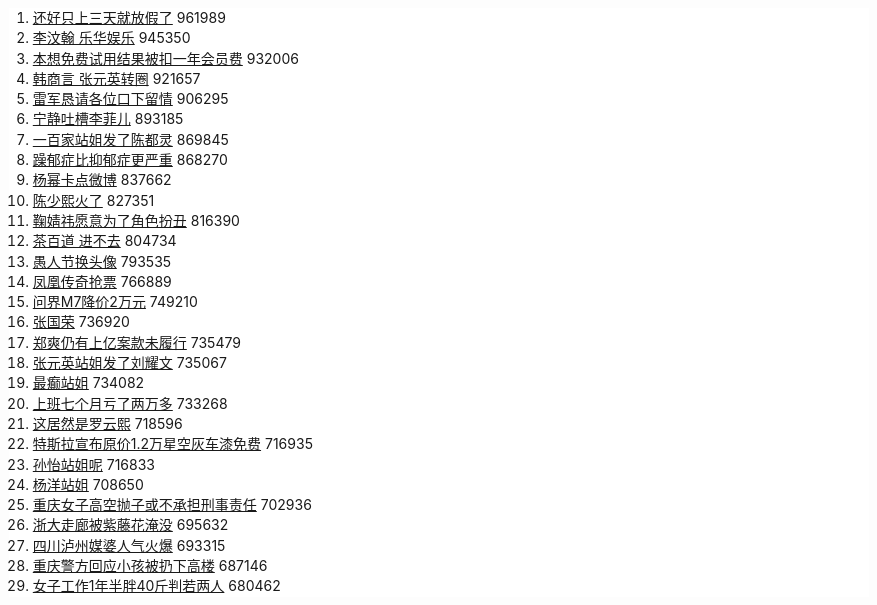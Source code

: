 1. [还好只上三天就放假了](https://s.weibo.com/weibo?q=%23%E8%BF%98%E5%A5%BD%E5%8F%AA%E4%B8%8A%E4%B8%89%E5%A4%A9%E5%B0%B1%E6%94%BE%E5%81%87%E4%BA%86%23&t=31&band_rank=42&Refer=top) 961989
1. [李汶翰 乐华娱乐](https://s.weibo.com/weibo?q=%E6%9D%8E%E6%B1%B6%E7%BF%B0%20%E4%B9%90%E5%8D%8E%E5%A8%B1%E4%B9%90&t=31&band_rank=29&Refer=top) 945350
1. [本想免费试用结果被扣一年会员费](https://s.weibo.com/weibo?q=%23%E6%9C%AC%E6%83%B3%E5%85%8D%E8%B4%B9%E8%AF%95%E7%94%A8%E7%BB%93%E6%9E%9C%E8%A2%AB%E6%89%A3%E4%B8%80%E5%B9%B4%E4%BC%9A%E5%91%98%E8%B4%B9%23&t=31&band_rank=12&Refer=top) 932006
1. [韩商言 张元英转圈](https://s.weibo.com/weibo?q=%E9%9F%A9%E5%95%86%E8%A8%80%20%E5%BC%A0%E5%85%83%E8%8B%B1%E8%BD%AC%E5%9C%88&t=31&band_rank=43&Refer=top) 921657
1. [雷军恳请各位口下留情](https://s.weibo.com/weibo?q=%23%E9%9B%B7%E5%86%9B%E6%81%B3%E8%AF%B7%E5%90%84%E4%BD%8D%E5%8F%A3%E4%B8%8B%E7%95%99%E6%83%85%23&t=31&band_rank=34&Refer=top) 906295
1. [宁静吐槽李菲儿](https://s.weibo.com/weibo?q=%E5%AE%81%E9%9D%99%E5%90%90%E6%A7%BD%E6%9D%8E%E8%8F%B2%E5%84%BF&t=31&band_rank=18&Refer=top) 893185
1. [一百家站姐发了陈都灵](https://s.weibo.com/weibo?q=%23%E4%B8%80%E7%99%BE%E5%AE%B6%E7%AB%99%E5%A7%90%E5%8F%91%E4%BA%86%E9%99%88%E9%83%BD%E7%81%B5%23&t=31&band_rank=7&Refer=top) 869845
1. [躁郁症比抑郁症更严重](https://s.weibo.com/weibo?q=%23%E8%BA%81%E9%83%81%E7%97%87%E6%AF%94%E6%8A%91%E9%83%81%E7%97%87%E6%9B%B4%E4%B8%A5%E9%87%8D%23&t=31&band_rank=14&Refer=top) 868270
1. [杨幂卡点微博](https://s.weibo.com/weibo?q=%23%E6%9D%A8%E5%B9%82%E5%8D%A1%E7%82%B9%E5%BE%AE%E5%8D%9A%23&t=31&band_rank=31&Refer=top) 837662
1. [陈少熙火了](https://s.weibo.com/weibo?q=%E9%99%88%E5%B0%91%E7%86%99%E7%81%AB%E4%BA%86&t=31&band_rank=10&Refer=top) 827351
1. [鞠婧祎愿意为了角色扮丑](https://s.weibo.com/weibo?q=%23%E9%9E%A0%E5%A9%A7%E7%A5%8E%E6%84%BF%E6%84%8F%E4%B8%BA%E4%BA%86%E8%A7%92%E8%89%B2%E6%89%AE%E4%B8%91%23&t=31&band_rank=5&Refer=top) 816390
1. [茶百道 进不去](https://s.weibo.com/weibo?q=%E8%8C%B6%E7%99%BE%E9%81%93%20%E8%BF%9B%E4%B8%8D%E5%8E%BB&t=31&band_rank=31&Refer=top) 804734
1. [愚人节换头像](https://s.weibo.com/weibo?q=%23%E6%84%9A%E4%BA%BA%E8%8A%82%E6%8D%A2%E5%A4%B4%E5%83%8F%23&t=31&band_rank=7&Refer=top) 793535
1. [凤凰传奇抢票](https://s.weibo.com/weibo?q=%E5%87%A4%E5%87%B0%E4%BC%A0%E5%A5%87%E6%8A%A2%E7%A5%A8&t=31&band_rank=32&Refer=top) 766889
1. [问界M7降价2万元](https://s.weibo.com/weibo?q=%23%E9%97%AE%E7%95%8CM7%E9%99%8D%E4%BB%B72%E4%B8%87%E5%85%83%23&t=31&band_rank=22&Refer=top) 749210
1. [张国荣](https://s.weibo.com/weibo?q=%E5%BC%A0%E5%9B%BD%E8%8D%A3&t=31&band_rank=17&Refer=top) 736920
1. [郑爽仍有上亿案款未履行](https://s.weibo.com/weibo?q=%23%E9%83%91%E7%88%BD%E4%BB%8D%E6%9C%89%E4%B8%8A%E4%BA%BF%E6%A1%88%E6%AC%BE%E6%9C%AA%E5%B1%A5%E8%A1%8C%23&t=31&band_rank=47&Refer=top) 735479
1. [张元英站姐发了刘耀文](https://s.weibo.com/weibo?q=%23%E5%BC%A0%E5%85%83%E8%8B%B1%E7%AB%99%E5%A7%90%E5%8F%91%E4%BA%86%E5%88%98%E8%80%80%E6%96%87%23&t=31&band_rank=26&Refer=top) 735067
1. [最癫站姐](https://s.weibo.com/weibo?q=%E6%9C%80%E7%99%AB%E7%AB%99%E5%A7%90&t=31&band_rank=38&Refer=top) 734082
1. [上班七个月亏了两万多](https://s.weibo.com/weibo?q=%23%E4%B8%8A%E7%8F%AD%E4%B8%83%E4%B8%AA%E6%9C%88%E4%BA%8F%E4%BA%86%E4%B8%A4%E4%B8%87%E5%A4%9A%23&t=31&band_rank=6&Refer=top) 733268
1. [这居然是罗云熙](https://s.weibo.com/weibo?q=%23%E8%BF%99%E5%B1%85%E7%84%B6%E6%98%AF%E7%BD%97%E4%BA%91%E7%86%99%23&t=31&band_rank=46&Refer=top) 718596
1. [特斯拉宣布原价1.2万星空灰车漆免费](https://s.weibo.com/weibo?q=%23%E7%89%B9%E6%96%AF%E6%8B%89%E5%AE%A3%E5%B8%83%E5%8E%9F%E4%BB%B71.2%E4%B8%87%E6%98%9F%E7%A9%BA%E7%81%B0%E8%BD%A6%E6%BC%86%E5%85%8D%E8%B4%B9%23&t=31&band_rank=33&Refer=top) 716935
1. [孙怡站姐呢](https://s.weibo.com/weibo?q=%E5%AD%99%E6%80%A1%E7%AB%99%E5%A7%90%E5%91%A2&t=31&band_rank=27&Refer=top) 716833
1. [杨洋站姐](https://s.weibo.com/weibo?q=%E6%9D%A8%E6%B4%8B%E7%AB%99%E5%A7%90&t=31&band_rank=15&Refer=top) 708650
1. [重庆女子高空抛子或不承担刑事责任](https://s.weibo.com/weibo?q=%23%E9%87%8D%E5%BA%86%E5%A5%B3%E5%AD%90%E9%AB%98%E7%A9%BA%E6%8A%9B%E5%AD%90%E6%88%96%E4%B8%8D%E6%89%BF%E6%8B%85%E5%88%91%E4%BA%8B%E8%B4%A3%E4%BB%BB%23&t=31&band_rank=7&Refer=top) 702936
1. [浙大走廊被紫藤花淹没](https://s.weibo.com/weibo?q=%23%E6%B5%99%E5%A4%A7%E8%B5%B0%E5%BB%8A%E8%A2%AB%E7%B4%AB%E8%97%A4%E8%8A%B1%E6%B7%B9%E6%B2%A1%23&t=31&band_rank=9&Refer=top) 695632
1. [四川泸州媒婆人气火爆](https://s.weibo.com/weibo?q=%23%E5%9B%9B%E5%B7%9D%E6%B3%B8%E5%B7%9E%E5%AA%92%E5%A9%86%E4%BA%BA%E6%B0%94%E7%81%AB%E7%88%86%23&t=31&band_rank=10&Refer=top) 693315
1. [重庆警方回应小孩被扔下高楼](https://s.weibo.com/weibo?q=%23%E9%87%8D%E5%BA%86%E8%AD%A6%E6%96%B9%E5%9B%9E%E5%BA%94%E5%B0%8F%E5%AD%A9%E8%A2%AB%E6%89%94%E4%B8%8B%E9%AB%98%E6%A5%BC%23&t=31&band_rank=37&Refer=top) 687146
1. [女子工作1年半胖40斤判若两人](https://s.weibo.com/weibo?q=%23%E5%A5%B3%E5%AD%90%E5%B7%A5%E4%BD%9C1%E5%B9%B4%E5%8D%8A%E8%83%9640%E6%96%A4%E5%88%A4%E8%8B%A5%E4%B8%A4%E4%BA%BA%23&t=31&band_rank=10&Refer=top) 680462